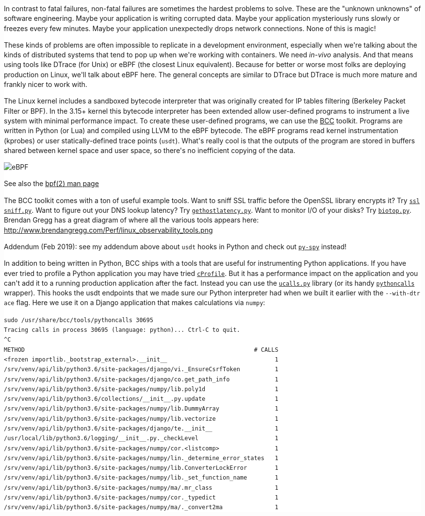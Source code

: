 In contrast to fatal failures, non-fatal failures are sometimes the hardest problems to solve. These are the "unknown unknowns" of software engineering. Maybe your application is writing corrupted data. Maybe your application mysteriously runs slowly or freezes every few minutes. Maybe your application unexpectedly drops network connections. None of this is magic!

These kinds of problems are often impossible to replicate in a development environment, especially when we're talking about the kinds of distributed systems that tend to pop up when we're working with containers. We need _in-vivo_ analysis. And that means using tools like DTrace (for Unix) or eBPF (the closest Linux equivalent). Because for better or worse most folks are deploying production on Linux, we'll talk about eBPF here. The general concepts are similar to DTrace but DTrace is much more mature and frankly nicer to work with.

The Linux kernel includes a sandboxed bytecode interpreter that was originally created for IP tables filtering (Berkeley Packet Filter or BPF). In the 3.15+ kernel this bytecode interpreter has been extended allow user-defined programs to instrument a live system with minimal performance impact. To create these user-defined programs, we can use the [BCC](https://github.com/iovisor/bcc) toolkit. Programs are written in Python (or Lua) and compiled using LLVM to the eBPF bytecode. The eBPF programs read kernel instrumentation (kprobes) or user statically-defined trace points (`usdt`). What's really cool is that the outputs of the program are stored in buffers shared between kernel space and user space, so there's no inefficient copying of the data.

![eBPF](/images/20180503/eBPF-diagram.png)

See also the [bpf(2) man page](http://man7.org/linux/man-pages/man2/bpf.2.html)

The BCC toolkit comes with a ton of useful example tools. Want to sniff SSL traffic before the OpenSSL library encrypts it? Try [`sslsniff.py`](https://github.com/iovisor/bcc/blob/master/tools/sslsniff.py). Want to figure out your DNS lookup latency? Try [`gethostlatency.py`](https://github.com/iovisor/bcc/blob/master/tools/gethostlatency.py). Want to monitor I/O of your disks? Try [`biotop.py`](https://github.com/iovisor/bcc/blob/master/tools/biotop.py). Brendan Gregg has a great diagram of where all the various tools appears here: http://www.brendangregg.com/Perf/linux_observability_tools.png

<aside>Addendum (Feb 2019): see my addendum above about <code>usdt</code> hooks in Python and check out <a href="https://github.com/benfred/py-spy"><code>py-spy</code></a> instead!</aside>

In addition to being written in Python, BCC ships with a tools that are useful for instrumenting Python applications. If you have ever tried to profile a Python application you may have tried [`cProfile`](https://docs.python.org/3.6/library/profile.html). But it has a performance impact on the application and you can't add it to a running production application after the fact. Instead you can use the [`ucalls.py`](https://github.com/iovisor/bcc/blob/master/tools/lib/ucalls.py) library (or its handy [`pythoncalls`](https://github.com/iovisor/bcc/blob/master/tools/pythoncalls.sh) wrapper). This hooks the usdt endpoints that we made sure our Python interpreter had when we built it earlier with the `--with-dtrace` flag. Here we use it on a Django application that makes calculations via `numpy`:

```
sudo /usr/share/bcc/tools/pythoncalls 30695
Tracing calls in process 30695 (language: python)... Ctrl-C to quit.
^C
METHOD                                                                  # CALLS
<frozen importlib._bootstrap_external>.__init__                               1
/srv/venv/api/lib/python3.6/site-packages/django/vi._EnsureCsrfToken          1
/srv/venv/api/lib/python3.6/site-packages/django/co.get_path_info             1
/srv/venv/api/lib/python3.6/site-packages/numpy/lib.poly1d                    1
/srv/venv/api/lib/python3.6/collections/__init__.py.update                    1
/srv/venv/api/lib/python3.6/site-packages/numpy/lib.DummyArray                1
/srv/venv/api/lib/python3.6/site-packages/numpy/lib.vectorize                 1
/srv/venv/api/lib/python3.6/site-packages/django/te.__init__                  1
/usr/local/lib/python3.6/logging/__init__.py._checkLevel                      1
/srv/venv/api/lib/python3.6/site-packages/numpy/cor.<listcomp>                1
/srv/venv/api/lib/python3.6/site-packages/numpy/lin._determine_error_states   1
/srv/venv/api/lib/python3.6/site-packages/numpy/lib.ConverterLockError        1
/srv/venv/api/lib/python3.6/site-packages/numpy/lib._set_function_name        1
/srv/venv/api/lib/python3.6/site-packages/numpy/ma/.mr_class                  1
/srv/venv/api/lib/python3.6/site-packages/numpy/cor._typedict                 1
/srv/venv/api/lib/python3.6/site-packages/numpy/ma/._convert2ma               1
```